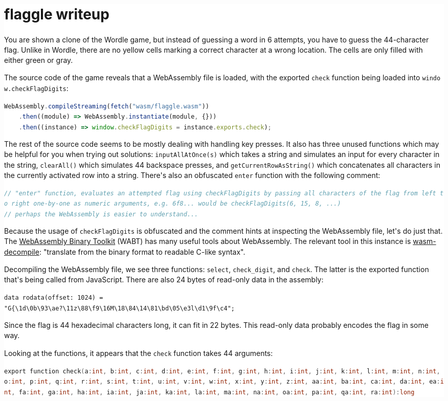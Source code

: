 # flaggle writeup

You are shown a clone of the Wordle game, but instead of guessing a word in 6 attempts, you have to guess the 44-character flag. Unlike in Wordle, there are no yellow cells marking a correct character at a wrong location. The cells are only filled with either green or gray.

The source code of the game reveals that a WebAssembly file is loaded, with the exported `check` function being loaded into `window.checkFlagDigits`:

```javascript
WebAssembly.compileStreaming(fetch("wasm/flaggle.wasm"))
    .then((module) => WebAssembly.instantiate(module, {}))
    .then((instance) => window.checkFlagDigits = instance.exports.check);
```

The rest of the source code seems to be mostly dealing with handling key presses. It also has three unused functions which may be helpful for you when trying out solutions: `inputAllAtOnce(s)` which takes a string and simulates an input for every character in the string, `clearAll()` which simulates 44 backspace presses, and `getCurrentRowAsString()` which concatenates all characters in the currently activated row into a string. There's also an obfuscated `enter` function with the following comment:

```javascript
// "enter" function, evaluates an attempted flag using checkFlagDigits by passing all characters of the flag from left to right one-by-one as numeric arguments, e.g. 6f8... would be checkFlagDigits(6, 15, 8, ...)
// perhaps the WebAssembly is easier to understand...
```

Because the usage of `checkFlagDigits` is obfuscated and the comment hints at inspecting the WebAssembly file, let's do just that. The [WebAssembly Binary Toolkit](https://github.com/WebAssembly/wabt) (WABT) has many useful tools about WebAssembly. The relevant tool in this instance is [wasm-decompile](https://webassembly.github.io/wabt/doc/wasm-decompile.1.html): "translate from the binary format to readable C-like syntax".

Decompiling the WebAssembly file, we see three functions: `select`, `check_digit`, and `check`. The latter is the exported function that's being called from JavaScript. There are also 24 bytes of read-only data in the assembly:

```
data rodata(offset: 1024) =
"G{\1d\0b\93\ae?\11z\88\f9\16M\18\84\14\81\bd\05\e3l\d1\9f\c4";
```

Since the flag is 44 hexadecimal characters long, it can fit in 22 bytes. This read-only data probably encodes the flag in some way.

Looking at the functions, it appears that the `check` function takes 44 arguments:

```c
export function check(a:int, b:int, c:int, d:int, e:int, f:int, g:int, h:int, i:int, j:int, k:int, l:int, m:int, n:int, o:int, p:int, q:int, r:int, s:int, t:int, u:int, v:int, w:int, x:int, y:int, z:int, aa:int, ba:int, ca:int, da:int, ea:int, fa:int, ga:int, ha:int, ia:int, ja:int, ka:int, la:int, ma:int, na:int, oa:int, pa:int, qa:int, ra:int):long
```
